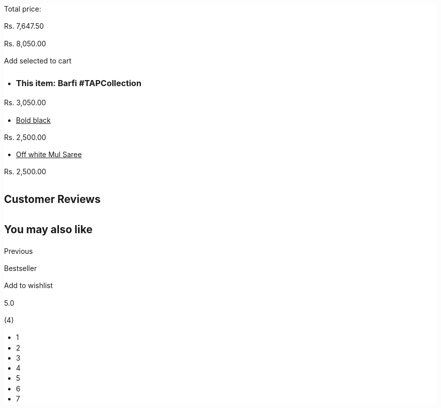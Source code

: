 Total price:

Rs. 7,647.50

Rs. 8,050.00

Add selected to cart

- ### This item: Barfi #TAPCollection

Rs. 3,050.00
- [Bold black](/products/bold-black?variant=39636459454529)

Rs. 2,500.00
- [Off white Mul Saree](/products/off-white-mul-saree?variant=39636460044353)

Rs. 2,500.00

## Customer Reviews

## You may also like

Previous

Bestseller

Add to wishlist

5.0

(4)

[](/products/hopeful-mann?pr_prod_strat=jac&pr_rec_id=89312943b&pr_rec_pid=7044277534785&pr_ref_pid=1967124774977&pr_seq=uniform)

[](/products/hopeful-mann?pr_prod_strat=jac&pr_rec_id=89312943b&pr_rec_pid=7044277534785&pr_ref_pid=1967124774977&pr_seq=uniform)

[](/products/hopeful-mann?pr_prod_strat=jac&pr_rec_id=89312943b&pr_rec_pid=7044277534785&pr_ref_pid=1967124774977&pr_seq=uniform)

[](/products/hopeful-mann?pr_prod_strat=jac&pr_rec_id=89312943b&pr_rec_pid=7044277534785&pr_ref_pid=1967124774977&pr_seq=uniform)

[](/products/hopeful-mann?pr_prod_strat=jac&pr_rec_id=89312943b&pr_rec_pid=7044277534785&pr_ref_pid=1967124774977&pr_seq=uniform)

[](/products/hopeful-mann?pr_prod_strat=jac&pr_rec_id=89312943b&pr_rec_pid=7044277534785&pr_ref_pid=1967124774977&pr_seq=uniform)

[](/products/hopeful-mann?pr_prod_strat=jac&pr_rec_id=89312943b&pr_rec_pid=7044277534785&pr_ref_pid=1967124774977&pr_seq=uniform)

[](/products/hopeful-mann?pr_prod_strat=jac&pr_rec_id=89312943b&pr_rec_pid=7044277534785&pr_ref_pid=1967124774977&pr_seq=uniform)

- 1
- 2
- 3
- 4
- 5
- 6
- 7
